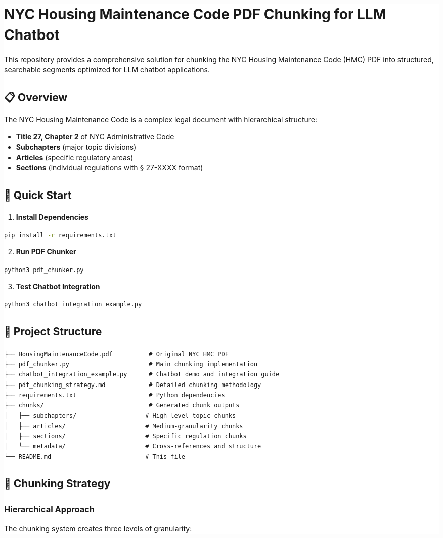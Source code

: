 # NYC Housing Maintenance Code PDF Chunking for LLM Chatbot

This repository provides a comprehensive solution for chunking the NYC Housing Maintenance Code (HMC) PDF into structured, searchable segments optimized for LLM chatbot applications.

## 📋 Overview

The NYC Housing Maintenance Code is a complex legal document with hierarchical structure:
- **Title 27, Chapter 2** of NYC Administrative Code
- **Subchapters** (major topic divisions)
- **Articles** (specific regulatory areas)
- **Sections** (individual regulations with § 27-XXXX format)

## 🚀 Quick Start

1. **Install Dependencies**
```bash
pip install -r requirements.txt
```

2. **Run PDF Chunker**
```bash
python3 pdf_chunker.py
```

3. **Test Chatbot Integration**
```bash
python3 chatbot_integration_example.py
```

## 📁 Project Structure

```
├── HousingMaintenanceCode.pdf          # Original NYC HMC PDF
├── pdf_chunker.py                      # Main chunking implementation
├── chatbot_integration_example.py      # Chatbot demo and integration guide
├── pdf_chunking_strategy.md            # Detailed chunking methodology
├── requirements.txt                    # Python dependencies
├── chunks/                             # Generated chunk outputs
│   ├── subchapters/                   # High-level topic chunks
│   ├── articles/                      # Medium-granularity chunks
│   ├── sections/                      # Specific regulation chunks
│   └── metadata/                      # Cross-references and structure
└── README.md                          # This file
```

## 🔧 Chunking Strategy

### Hierarchical Approach
The chunking system creates three levels of granularity:
